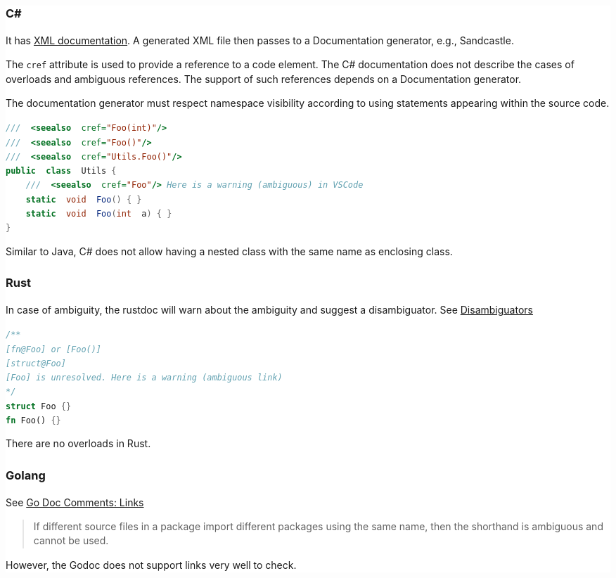 ### C#

It has [XML documentation](https://learn.microsoft.com/en-us/dotnet/csharp/language-reference/language-specification/documentation-comments).
A generated XML file then passes to a Documentation generator, e.g., Sandcastle.

The `cref` attribute is used to provide a reference to a code element. 
The C# documentation does not describe the cases of overloads and ambiguous references.
The support of such references depends on a Documentation generator.

The documentation generator must respect namespace visibility according to using statements appearing within the source code.


```csharp
///  <seealso  cref="Foo(int)"/>
///  <seealso  cref="Foo()"/>
///  <seealso  cref="Utils.Foo()"/>
public  class  Utils {
	///  <seealso  cref="Foo"/> Here is a warning (ambiguous) in VSCode
	static  void  Foo() { }
	static  void  Foo(int  a) { }
}
```
Similar to Java, C# does not allow having a nested class with the same name as enclosing class.

### Rust

In case of ambiguity, the rustdoc will warn about the ambiguity and suggest a disambiguator.
See [Disambiguators](https://doc.rust-lang.org/rustdoc/write-documentation/linking-to-items-by-name.html#namespaces-and-disambiguators)

```rust
/** 
[fn@Foo] or [Foo()]
[struct@Foo]  
[Foo] is unresolved. Here is a warning (ambiguous link)
*/  
struct Foo {}  
fn Foo() {}
```
There are no overloads in Rust.

### Golang

See [Go Doc Comments: Links](https://tip.golang.org/doc/comment#doclinks)
> If different source files in a package import different packages using the same name, then the shorthand is ambiguous and cannot be used.

However, the Godoc does not support links very well to check.